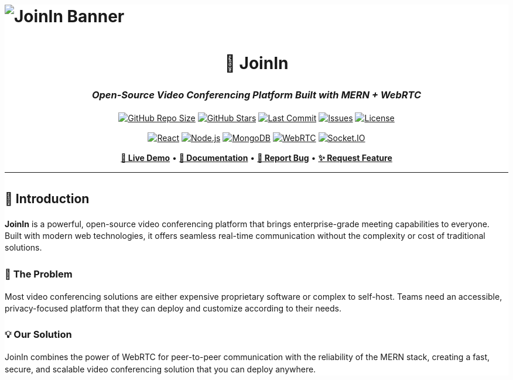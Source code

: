 # ![JoinIn Banner](https://via.placeholder.com/1200x300/0F172A/3B82F6?text=JoinIn+Video+Conferencing)

<div align="center">

# 🎥 **JoinIn**

### *Open-Source Video Conferencing Platform Built with MERN + WebRTC*

[![GitHub Repo Size](https://img.shields.io/github/repo-size/VAMSHIYADAV46/JoinIn?style=for-the-badge&color=blue)](https://github.com/VAMSHIYADAV46/JoinIn)
[![GitHub Stars](https://img.shields.io/github/stars/VAMSHIYADAV46/JoinIn?style=for-the-badge&color=yellow)](https://github.com/VAMSHIYADAV46/JoinIn/stargazers)
[![Last Commit](https://img.shields.io/github/last-commit/VAMSHIYADAV46/JoinIn?style=for-the-badge&color=green)](https://github.com/VAMSHIYADAV46/JoinIn/commits)
[![Issues](https://img.shields.io/github/issues/VAMSHIYADAV46/JoinIn?style=for-the-badge&color=red)](https://github.com/VAMSHIYADAV46/JoinIn/issues)
[![License](https://img.shields.io/badge/license-MIT-purple?style=for-the-badge)](LICENSE)

[![React](https://img.shields.io/badge/React-18.2.0-61DAFB?style=for-the-badge&logo=react&logoColor=white)](https://reactjs.org/)
[![Node.js](https://img.shields.io/badge/Node.js-18.x-339933?style=for-the-badge&logo=node.js&logoColor=white)](https://nodejs.org/)
[![MongoDB](https://img.shields.io/badge/MongoDB-Atlas-47A248?style=for-the-badge&logo=mongodb&logoColor=white)](https://www.mongodb.com/)
[![WebRTC](https://img.shields.io/badge/WebRTC-333333?style=for-the-badge&logo=webrtc&logoColor=white)](https://webrtc.org/)
[![Socket.IO](https://img.shields.io/badge/Socket.IO-4.x-010101?style=for-the-badge&logo=socket.io&logoColor=white)](https://socket.io/)

[**🚀 Live Demo**](https://joinin-m13s.onrender.com) • [**📖 Documentation**](https://github.com/VAMSHIYADAV46/JoinIn/wiki) • [**🐛 Report Bug**](https://github.com/VAMSHIYADAV46/JoinIn/issues) • [**✨ Request Feature**](https://github.com/VAMSHIYADAV46/JoinIn/issues)

</div>

---

## 🌟 **Introduction**

**JoinIn** is a powerful, open-source video conferencing platform that brings enterprise-grade meeting capabilities to everyone. Built with modern web technologies, it offers seamless real-time communication without the complexity or cost of traditional solutions.

### 🎯 **The Problem**
Most video conferencing solutions are either expensive proprietary software or complex to self-host. Teams need an accessible, privacy-focused platform that they can deploy and customize according to their needs.

### 💡 **Our Solution**
JoinIn combines the power of WebRTC for peer-to-peer communication with the reliability of the MERN stack, creating a fast, secure, and scalable video conferencing solution that you can deploy anywhere.

